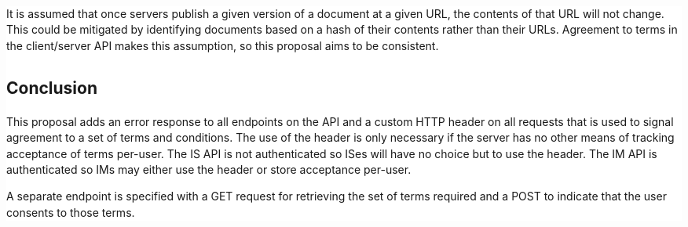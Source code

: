 It is assumed that once servers publish a given version of a document at a
given URL, the contents of that URL will not change. This could be mitigated by
identifying documents based on a hash of their contents rather than their URLs.
Agreement to terms in the client/server API makes this assumption, so this
proposal aims to be consistent.


## Conclusion

This proposal adds an error response to all endpoints on the API and a custom
HTTP header on all requests that is used to signal agreement to a set of terms
and conditions. The use of the header is only necessary if the server has no
other means of tracking acceptance of terms per-user. The IS API is not
authenticated so ISes will have no choice but to use the header. The IM API is
authenticated so IMs may either use the header or store acceptance per-user.

A separate endpoint is specified with a GET request for retrieving the set
of terms required and a POST to indicate that the user consents to those
terms.
